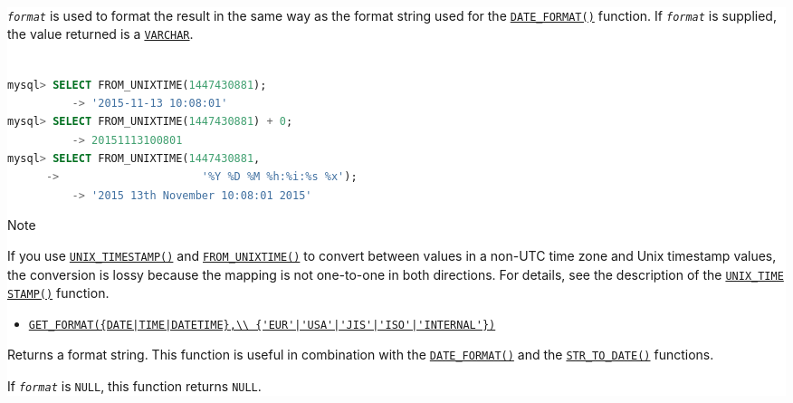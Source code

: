 
_`format`_ is used to format the result
in the same way as the format string used for the
[`DATE_FORMAT()`](https://dev.mysql.com/doc/refman/8.0/en/date-and-time-functions.html#function_date-format) function. If
_`format`_ is supplied, the value
returned is a [`VARCHAR`](https://dev.mysql.com/doc/refman/8.0/en/char.html "13.3.2 The CHAR and VARCHAR Types").




``` sql

mysql> SELECT FROM_UNIXTIME(1447430881);
          -> '2015-11-13 10:08:01'
mysql> SELECT FROM_UNIXTIME(1447430881) + 0;
          -> 20151113100801
mysql> SELECT FROM_UNIXTIME(1447430881,
      ->                      '%Y %D %M %h:%i:%s %x');
          -> '2015 13th November 10:08:01 2015'
```






Note





If you use [`UNIX_TIMESTAMP()`](https://dev.mysql.com/doc/refman/8.0/en/date-and-time-functions.html#function_unix-timestamp)
and [`FROM_UNIXTIME()`](https://dev.mysql.com/doc/refman/8.0/en/date-and-time-functions.html#function_from-unixtime) to
convert between values in a non-UTC time zone and Unix
timestamp values, the conversion is lossy because the
mapping is not one-to-one in both directions. For details,
see the description of the
[`UNIX_TIMESTAMP()`](https://dev.mysql.com/doc/refman/8.0/en/date-and-time-functions.html#function_unix-timestamp) function.

- [`GET_FORMAT({DATE|TIME|DATETIME},\\
            {'EUR'|'USA'|'JIS'|'ISO'|'INTERNAL'})`](https://dev.mysql.com/doc/refman/8.0/en/date-and-time-functions.html#function_get-format)


Returns a format string. This function is useful in
combination with the
[`DATE_FORMAT()`](https://dev.mysql.com/doc/refman/8.0/en/date-and-time-functions.html#function_date-format) and the
[`STR_TO_DATE()`](https://dev.mysql.com/doc/refman/8.0/en/date-and-time-functions.html#function_str-to-date) functions.



If _`format`_ is
`NULL`, this function returns
`NULL`.
